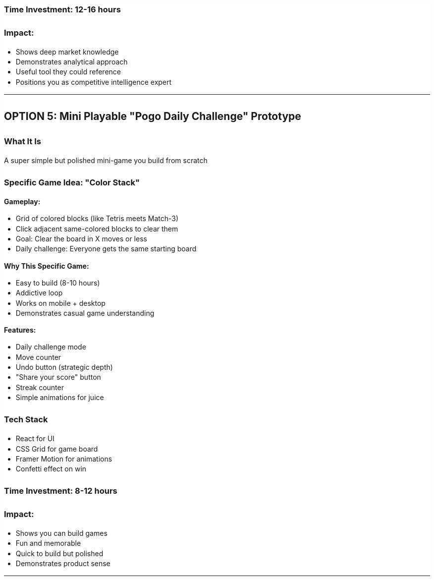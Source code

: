 ### **Time Investment:** 12-16 hours

### **Impact:**
- Shows deep market knowledge
- Demonstrates analytical approach
- Useful tool they could reference
- Positions you as competitive intelligence expert

---

## **OPTION 5: Mini Playable "Pogo Daily Challenge" Prototype**

### **What It Is**
A super simple but polished mini-game you build from scratch

### **Specific Game Idea: "Color Stack"**

**Gameplay:**
- Grid of colored blocks (like Tetris meets Match-3)
- Click adjacent same-colored blocks to clear them
- Goal: Clear the board in X moves or less
- Daily challenge: Everyone gets the same starting board

**Why This Specific Game:**
- Easy to build (8-10 hours)
- Addictive loop
- Works on mobile + desktop
- Demonstrates casual game understanding

**Features:**
- Daily challenge mode
- Move counter
- Undo button (strategic depth)
- "Share your score" button
- Streak counter
- Simple animations for juice

### **Tech Stack**
- React for UI
- CSS Grid for game board
- Framer Motion for animations
- Confetti effect on win

### **Time Investment:** 8-12 hours

### **Impact:**
- Shows you can build games
- Fun and memorable
- Quick to build but polished
- Demonstrates product sense

---
